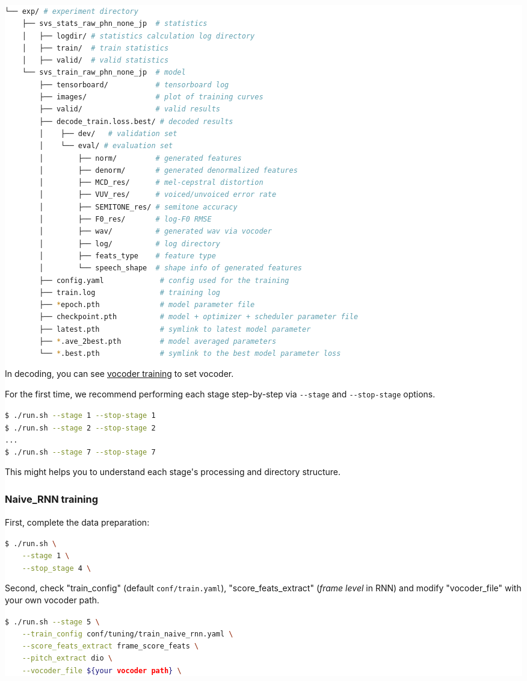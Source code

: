 ```sh
└── exp/ # experiment directory
    ├── svs_stats_raw_phn_none_jp  # statistics
    │   ├── logdir/ # statistics calculation log directory
    │   ├── train/  # train statistics
    │   ├── valid/  # valid statistics
    └── svs_train_raw_phn_none_jp  # model
        ├── tensorboard/           # tensorboard log
        ├── images/                # plot of training curves
        ├── valid/                 # valid results
        ├── decode_train.loss.best/ # decoded results
        │    ├── dev/   # validation set
        │    └── eval/ # evaluation set
        │        ├── norm/         # generated features
        │        ├── denorm/       # generated denormalized features
        │        ├── MCD_res/      # mel-cepstral distortion
        │        ├── VUV_res/      # voiced/unvoiced error rate
        │        ├── SEMITONE_res/ # semitone accuracy
        │        ├── F0_res/       # log-F0 RMSE
        │        ├── wav/          # generated wav via vocoder
        │        ├── log/          # log directory
        │        ├── feats_type    # feature type
        │        └── speech_shape  # shape info of generated features
        ├── config.yaml             # config used for the training
        ├── train.log               # training log
        ├── *epoch.pth              # model parameter file
        ├── checkpoint.pth          # model + optimizer + scheduler parameter file
        ├── latest.pth              # symlink to latest model parameter
        ├── *.ave_2best.pth         # model averaged parameters
        └── *.best.pth              # symlink to the best model parameter loss
```

In decoding, you can see [vocoder training](#vocoder-training) to set vocoder.

For the first time, we recommend performing each stage step-by-step via `--stage` and `--stop-stage` options.
```sh
$ ./run.sh --stage 1 --stop-stage 1
$ ./run.sh --stage 2 --stop-stage 2
...
$ ./run.sh --stage 7 --stop-stage 7
```
This might helps you to understand each stage's processing and directory structure.

### Naive_RNN training
First, complete the data preparation:
```sh
$ ./run.sh \
    --stage 1 \
    --stop_stage 4 \
```
Second, check "train_config" (default `conf/train.yaml`), "score_feats_extract" (*frame level* in RNN) and modify "vocoder_file" with your own vocoder path.
```sh
$ ./run.sh --stage 5 \
    --train_config conf/tuning/train_naive_rnn.yaml \
    --score_feats_extract frame_score_feats \
    --pitch_extract dio \
    --vocoder_file ${your vocoder path} \
```
